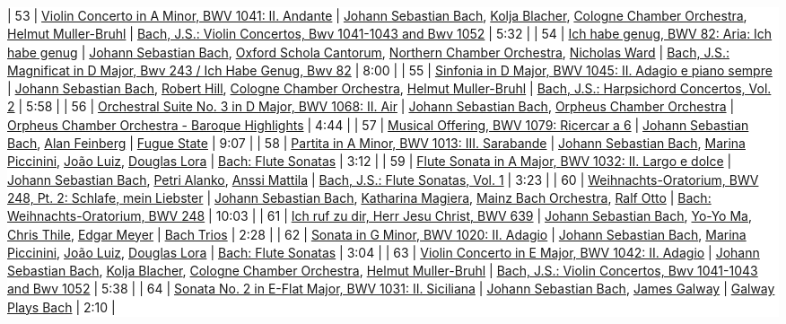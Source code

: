 | 53 | [Violin Concerto in A Minor, BWV 1041: II\. Andante](https://open.spotify.com/track/6iZyZPHl5Gg6A24unyzwk4) | [Johann Sebastian Bach](https://open.spotify.com/artist/5aIqB5nVVvmFsvSdExz408), [Kolja Blacher](https://open.spotify.com/artist/6FkucmNzQ3NTwLS9lmNVRc), [Cologne Chamber Orchestra](https://open.spotify.com/artist/16WKM2I7sY0uccRe5tlRc6), [Helmut Muller\-Bruhl](https://open.spotify.com/artist/2A5MfDq59CDZg119HhLcT7) | [Bach, J.S.: Violin Concertos, Bwv 1041\-1043 and Bwv 1052](https://open.spotify.com/album/3gVdwF8NhsO0Eb6UcqWcHN) | 5:32 |
| 54 | [Ich habe genug, BWV 82: Aria: Ich habe genug](https://open.spotify.com/track/2bpK56bO5OjaSKtwizzVVa) | [Johann Sebastian Bach](https://open.spotify.com/artist/5aIqB5nVVvmFsvSdExz408), [Oxford Schola Cantorum](https://open.spotify.com/artist/4n3fkOerBLaJCA9gRXcUMB), [Northern Chamber Orchestra](https://open.spotify.com/artist/3lisojeQ5S43CK54PmIxtv), [Nicholas Ward](https://open.spotify.com/artist/4fgDrYK3Ua8O0eV4cU8Pl2) | [Bach, J.S.: Magnificat in D Major, Bwv 243 / Ich Habe Genug, Bwv 82](https://open.spotify.com/album/3YViwi6QMV3CpVCScLoAcH) | 8:00 |
| 55 | [Sinfonia in D Major, BWV 1045: II\. Adagio e piano sempre](https://open.spotify.com/track/6cH7aZu9cMTZA1lDDyFaqq) | [Johann Sebastian Bach](https://open.spotify.com/artist/5aIqB5nVVvmFsvSdExz408), [Robert Hill](https://open.spotify.com/artist/14FFQEn4WDq7ikoi2ciBiS), [Cologne Chamber Orchestra](https://open.spotify.com/artist/16WKM2I7sY0uccRe5tlRc6), [Helmut Muller\-Bruhl](https://open.spotify.com/artist/2A5MfDq59CDZg119HhLcT7) | [Bach, J.S.: Harpsichord Concertos, Vol\. 2](https://open.spotify.com/album/2XGwlUpw49uZEHqXfGTu8L) | 5:58 |
| 56 | [Orchestral Suite No\. 3 in D Major, BWV 1068: II\. Air](https://open.spotify.com/track/6t7lMFHSifu9j8NPMNCv9T) | [Johann Sebastian Bach](https://open.spotify.com/artist/5aIqB5nVVvmFsvSdExz408), [Orpheus Chamber Orchestra](https://open.spotify.com/artist/35pZsti1RSA5Zv98jAm8kX) | [Orpheus Chamber Orchestra \- Baroque Highlights](https://open.spotify.com/album/2e0FIWorD7mcJNs573R4Zq) | 4:44 |
| 57 | [Musical Offering, BWV 1079: Ricercar a 6](https://open.spotify.com/track/2ULH6HXhuOAq7JgRk5ijLh) | [Johann Sebastian Bach](https://open.spotify.com/artist/5aIqB5nVVvmFsvSdExz408), [Alan Feinberg](https://open.spotify.com/artist/7cTvdUU1BZYBATq6QdfZO6) | [Fugue State](https://open.spotify.com/album/1KK1KYTKvLHPZy2NHVjNz4) | 9:07 |
| 58 | [Partita in A Minor, BWV 1013: III\. Sarabande](https://open.spotify.com/track/27VWXflLb7VUG3IxZyNECE) | [Johann Sebastian Bach](https://open.spotify.com/artist/5aIqB5nVVvmFsvSdExz408), [Marina Piccinini](https://open.spotify.com/artist/3CGyCUIeJvSmVbddcHVaD0), [João Luiz](https://open.spotify.com/artist/74vSw3Vayhtc58eD3rAlqF), [Douglas Lora](https://open.spotify.com/artist/7elOd7uyJncHkfqOrNHAae) | [Bach: Flute Sonatas](https://open.spotify.com/album/3c4M5RgkzecG5wYbIBy6yy) | 3:12 |
| 59 | [Flute Sonata in A Major, BWV 1032: II\. Largo e dolce](https://open.spotify.com/track/7oqQzX8vm5lQaLdNYEad75) | [Johann Sebastian Bach](https://open.spotify.com/artist/5aIqB5nVVvmFsvSdExz408), [Petri Alanko](https://open.spotify.com/artist/0KXjJXTWZsTVzswKWbb2Xp), [Anssi Mattila](https://open.spotify.com/artist/4vLiL2if1un4OhkmrAZ36l) | [Bach, J.S.: Flute Sonatas, Vol\. 1](https://open.spotify.com/album/4OwVOvgmVKDMvyMFBsk4C7) | 3:23 |
| 60 | [Weihnachts\-Oratorium, BWV 248, Pt\. 2: Schlafe, mein Liebster](https://open.spotify.com/track/6AdbDGHC2f2c7WpKSmBc8l) | [Johann Sebastian Bach](https://open.spotify.com/artist/5aIqB5nVVvmFsvSdExz408), [Katharina Magiera](https://open.spotify.com/artist/1r5yBdhdxgBgjjlahXWuwK), [Mainz Bach Orchestra](https://open.spotify.com/artist/0c9qnKsKhHFq55Ho4GeGSr), [Ralf Otto](https://open.spotify.com/artist/1e8vbae6ixFLtBYrxd9PUW) | [Bach: Weihnachts\-Oratorium, BWV 248](https://open.spotify.com/album/2dFjAEYowphumgAx9lkr0j) | 10:03 |
| 61 | [Ich ruf zu dir, Herr Jesu Christ, BWV 639](https://open.spotify.com/track/2JzQRlXaDRZdVzSiy5vmjL) | [Johann Sebastian Bach](https://open.spotify.com/artist/5aIqB5nVVvmFsvSdExz408), [Yo\-Yo Ma](https://open.spotify.com/artist/5Dl3HXZjG6ZOWT5cV375lk), [Chris Thile](https://open.spotify.com/artist/1dyGPAYZZHHW6WIqwKN5QF), [Edgar Meyer](https://open.spotify.com/artist/7jkhwa4XMe9XSt1r0AWNqD) | [Bach Trios](https://open.spotify.com/album/5SbylfazVixJi7hahuuzvH) | 2:28 |
| 62 | [Sonata in G Minor, BWV 1020: II\. Adagio](https://open.spotify.com/track/5fBPSa0csCl8hLjZMmA4tm) | [Johann Sebastian Bach](https://open.spotify.com/artist/5aIqB5nVVvmFsvSdExz408), [Marina Piccinini](https://open.spotify.com/artist/3CGyCUIeJvSmVbddcHVaD0), [João Luiz](https://open.spotify.com/artist/74vSw3Vayhtc58eD3rAlqF), [Douglas Lora](https://open.spotify.com/artist/7elOd7uyJncHkfqOrNHAae) | [Bach: Flute Sonatas](https://open.spotify.com/album/3c4M5RgkzecG5wYbIBy6yy) | 3:04 |
| 63 | [Violin Concerto in E Major, BWV 1042: II\. Adagio](https://open.spotify.com/track/2XQrouLv3QR2HCoDhz005Y) | [Johann Sebastian Bach](https://open.spotify.com/artist/5aIqB5nVVvmFsvSdExz408), [Kolja Blacher](https://open.spotify.com/artist/6FkucmNzQ3NTwLS9lmNVRc), [Cologne Chamber Orchestra](https://open.spotify.com/artist/16WKM2I7sY0uccRe5tlRc6), [Helmut Muller\-Bruhl](https://open.spotify.com/artist/2A5MfDq59CDZg119HhLcT7) | [Bach, J.S.: Violin Concertos, Bwv 1041\-1043 and Bwv 1052](https://open.spotify.com/album/3gVdwF8NhsO0Eb6UcqWcHN) | 5:38 |
| 64 | [Sonata No\. 2 in E\-Flat Major, BWV 1031: II\. Siciliana](https://open.spotify.com/track/69dUbmYChOm0u6FlNM1iJ2) | [Johann Sebastian Bach](https://open.spotify.com/artist/5aIqB5nVVvmFsvSdExz408), [James Galway](https://open.spotify.com/artist/774mHr909NkDVeyyXQBQfZ) | [Galway Plays Bach](https://open.spotify.com/album/3RdeN70MZx6shbmpFjJg3C) | 2:10 |
